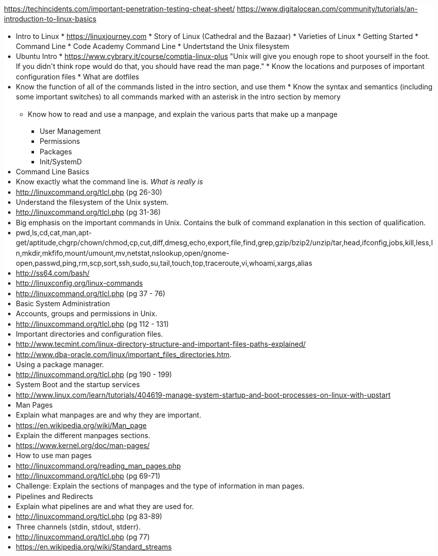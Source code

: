 https://techincidents.com/important-penetration-testing-cheat-sheet/
https://www.digitalocean.com/community/tutorials/an-introduction-to-linux-basics
* Intro to Linux
       * https://linuxjourney.com
       * Story of Linux (Cathedral and the Bazaar)
       * Varieties of Linux
       * Getting Started
       * Command Line
           * Code Academy Command Line
       * Undertstand the Unix filesystem
* Ubuntu Intro
      * https://www.cybrary.it/course/comptia-linux-plus
      "Unix will give you enough rope to shoot yourself in the foot. If you didn't think rope would do that, you should have read the man page."
       * Know the locations and purposes of important configuration files
         * What are dotfiles
 * Know the function of all of the commands listed in the intro section, and use them
         * Know the syntax and semantics (including some important switches) to all commands marked with an asterisk in the intro section by memory
	 * Know how to read and use a manpage, and explain the various parts that make up a manpage

       * User Management
       * Permissions
       * Packages
       * Init/SystemD
* Command Line Basics
* Know exactly what the command line is. *What is really is*
* http://linuxcommand.org/tlcl.php (pg 26-30)
* Understand the filesystem of the Unix system.
* http://linuxcommand.org/tlcl.php (pg 31-36)
* Big emphasis on the important commands in Unix. Contains the bulk of command explanation in this section of qualification.
* pwd,ls,cd,cat,man,apt-get/aptitude,chgrp/chown/chmod,cp,cut,diff,dmesg,echo,export,file,find,grep,gzip/bzip2/unzip/tar,head,ifconfig,jobs,kill,less,ln,mkdir,mkfifo,mount/umount,mv,netstat,nslookup,open/gnome-open,passwd,ping,rm,scp,sort,ssh,sudo,su,tail,touch,top,traceroute,vi,whoami,xargs,alias
* http://ss64.com/bash/
* http://linuxconfig.org/linux-commands 
* http://linuxcommand.org/tlcl.php (pg 37 - 76)
* Basic System Administration
* Accounts, groups and permissions in Unix.
* http://linuxcommand.org/tlcl.php (pg 112 - 131)
* Important directories and configuration files.
* http://www.tecmint.com/linux-directory-structure-and-important-files-paths-explained/
* http://www.dba-oracle.com/linux/important_files_directories.htm. 
* Using a package manager.
* http://linuxcommand.org/tlcl.php (pg 190 - 199)
* System Boot and the startup services
* http://www.linux.com/learn/tutorials/404619-manage-system-startup-and-boot-processes-on-linux-with-upstart 
* Man Pages
* Explain what manpages are and why they are important.
* https://en.wikipedia.org/wiki/Man_page 
* Explain the different manpages sections.
* https://www.kernel.org/doc/man-pages/ 
* How to use man pages
* http://linuxcommand.org/reading_man_pages.php
* http://linuxcommand.org/tlcl.php (pg 69-71)
* Challenge: Explain the sections of manpages and the type of information in man pages.
* Pipelines and Redirects
* Explain what pipelines are and what they are used for.
* http://linuxcommand.org/tlcl.php (pg 83-89)
* Three channels (stdin, stdout, stderr).
* http://linuxcommand.org/tlcl.php (pg 77)
* https://en.wikipedia.org/wiki/Standard_streams 
